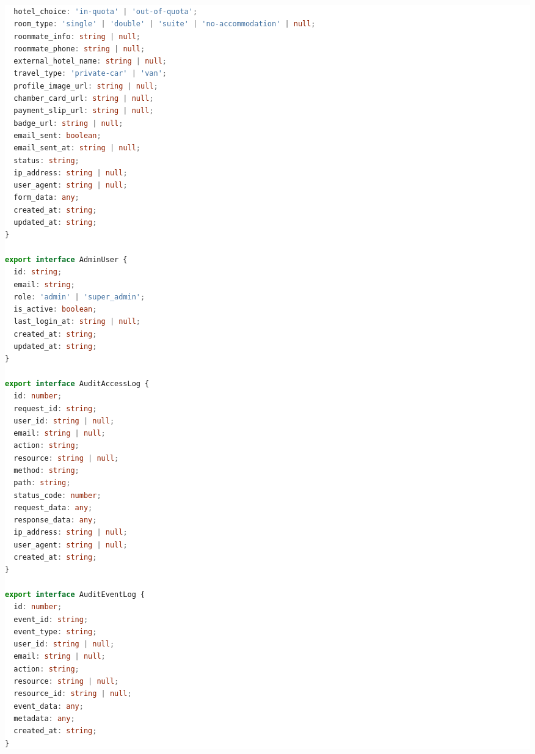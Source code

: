```typescript
  hotel_choice: 'in-quota' | 'out-of-quota';
  room_type: 'single' | 'double' | 'suite' | 'no-accommodation' | null;
  roommate_info: string | null;
  roommate_phone: string | null;
  external_hotel_name: string | null;
  travel_type: 'private-car' | 'van';
  profile_image_url: string | null;
  chamber_card_url: string | null;
  payment_slip_url: string | null;
  badge_url: string | null;
  email_sent: boolean;
  email_sent_at: string | null;
  status: string;
  ip_address: string | null;
  user_agent: string | null;
  form_data: any;
  created_at: string;
  updated_at: string;
}

export interface AdminUser {
  id: string;
  email: string;
  role: 'admin' | 'super_admin';
  is_active: boolean;
  last_login_at: string | null;
  created_at: string;
  updated_at: string;
}

export interface AuditAccessLog {
  id: number;
  request_id: string;
  user_id: string | null;
  email: string | null;
  action: string;
  resource: string | null;
  method: string;
  path: string;
  status_code: number;
  request_data: any;
  response_data: any;
  ip_address: string | null;
  user_agent: string | null;
  created_at: string;
}

export interface AuditEventLog {
  id: number;
  event_id: string;
  event_type: string;
  user_id: string | null;
  email: string | null;
  action: string;
  resource: string | null;
  resource_id: string | null;
  event_data: any;
  metadata: any;
  created_at: string;
}
```
